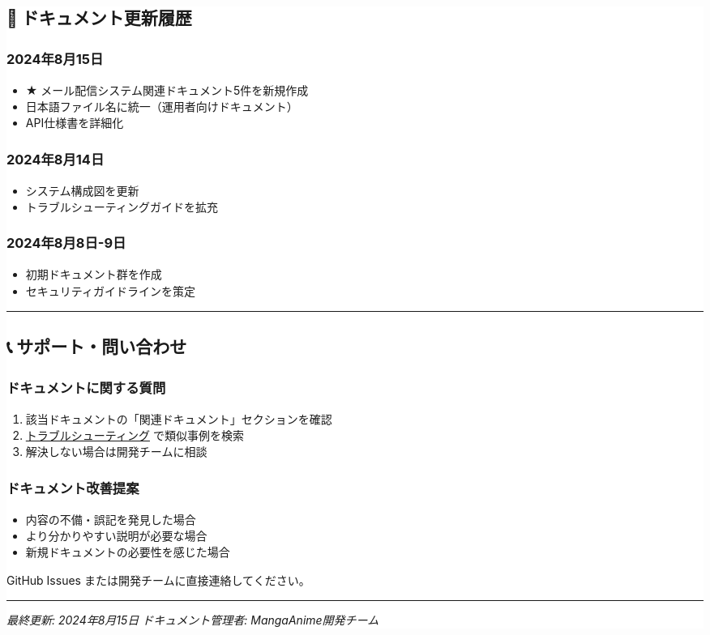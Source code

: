 ## 🔄 ドキュメント更新履歴

### 2024年8月15日
- ★ メール配信システム関連ドキュメント5件を新規作成
- 日本語ファイル名に統一（運用者向けドキュメント）
- API仕様書を詳細化

### 2024年8月14日
- システム構成図を更新
- トラブルシューティングガイドを拡充

### 2024年8月8日-9日
- 初期ドキュメント群を作成
- セキュリティガイドラインを策定

---

## 📞 サポート・問い合わせ

### ドキュメントに関する質問
1. 該当ドキュメントの「関連ドキュメント」セクションを確認
2. [トラブルシューティング](./トラブルシューティング.md) で類似事例を検索
3. 解決しない場合は開発チームに相談

### ドキュメント改善提案
- 内容の不備・誤記を発見した場合
- より分かりやすい説明が必要な場合
- 新規ドキュメントの必要性を感じた場合

GitHub Issues または開発チームに直接連絡してください。

---

*最終更新: 2024年8月15日*
*ドキュメント管理者: MangaAnime開発チーム*